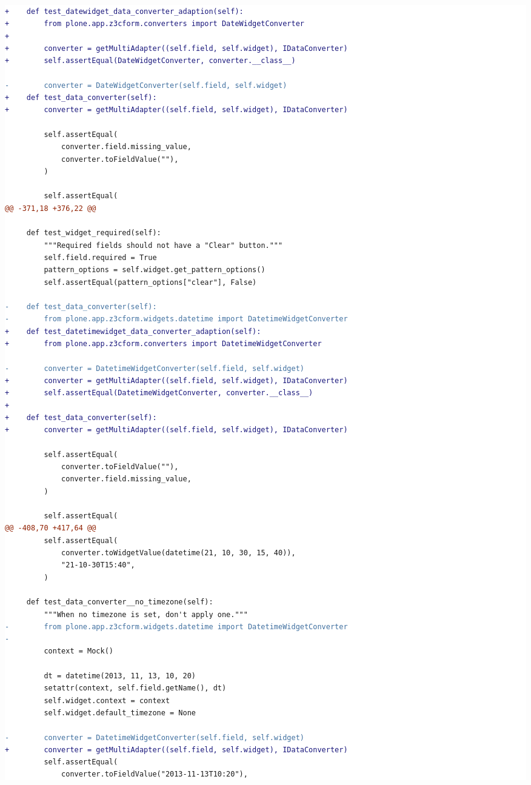 ```diff
+    def test_datewidget_data_converter_adaption(self):
+        from plone.app.z3cform.converters import DateWidgetConverter
+
+        converter = getMultiAdapter((self.field, self.widget), IDataConverter)
+        self.assertEqual(DateWidgetConverter, converter.__class__)
 
-        converter = DateWidgetConverter(self.field, self.widget)
+    def test_data_converter(self):
+        converter = getMultiAdapter((self.field, self.widget), IDataConverter)
 
         self.assertEqual(
             converter.field.missing_value,
             converter.toFieldValue(""),
         )
 
         self.assertEqual(
@@ -371,18 +376,22 @@
 
     def test_widget_required(self):
         """Required fields should not have a "Clear" button."""
         self.field.required = True
         pattern_options = self.widget.get_pattern_options()
         self.assertEqual(pattern_options["clear"], False)
 
-    def test_data_converter(self):
-        from plone.app.z3cform.widgets.datetime import DatetimeWidgetConverter
+    def test_datetimewidget_data_converter_adaption(self):
+        from plone.app.z3cform.converters import DatetimeWidgetConverter
 
-        converter = DatetimeWidgetConverter(self.field, self.widget)
+        converter = getMultiAdapter((self.field, self.widget), IDataConverter)
+        self.assertEqual(DatetimeWidgetConverter, converter.__class__)
+
+    def test_data_converter(self):
+        converter = getMultiAdapter((self.field, self.widget), IDataConverter)
 
         self.assertEqual(
             converter.toFieldValue(""),
             converter.field.missing_value,
         )
 
         self.assertEqual(
@@ -408,70 +417,64 @@
         self.assertEqual(
             converter.toWidgetValue(datetime(21, 10, 30, 15, 40)),
             "21-10-30T15:40",
         )
 
     def test_data_converter__no_timezone(self):
         """When no timezone is set, don't apply one."""
-        from plone.app.z3cform.widgets.datetime import DatetimeWidgetConverter
-
         context = Mock()
 
         dt = datetime(2013, 11, 13, 10, 20)
         setattr(context, self.field.getName(), dt)
         self.widget.context = context
         self.widget.default_timezone = None
 
-        converter = DatetimeWidgetConverter(self.field, self.widget)
+        converter = getMultiAdapter((self.field, self.widget), IDataConverter)
         self.assertEqual(
             converter.toFieldValue("2013-11-13T10:20"),
```